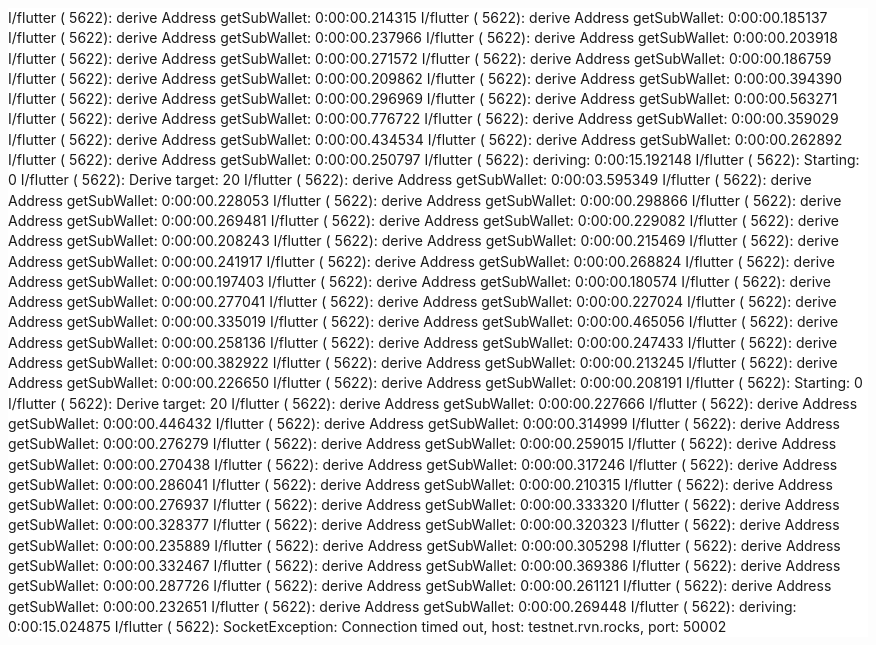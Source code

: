 I/flutter ( 5622): derive Address getSubWallet: 0:00:00.214315
I/flutter ( 5622): derive Address getSubWallet: 0:00:00.185137
I/flutter ( 5622): derive Address getSubWallet: 0:00:00.237966
I/flutter ( 5622): derive Address getSubWallet: 0:00:00.203918
I/flutter ( 5622): derive Address getSubWallet: 0:00:00.271572
I/flutter ( 5622): derive Address getSubWallet: 0:00:00.186759
I/flutter ( 5622): derive Address getSubWallet: 0:00:00.209862
I/flutter ( 5622): derive Address getSubWallet: 0:00:00.394390
I/flutter ( 5622): derive Address getSubWallet: 0:00:00.296969
I/flutter ( 5622): derive Address getSubWallet: 0:00:00.563271
I/flutter ( 5622): derive Address getSubWallet: 0:00:00.776722
I/flutter ( 5622): derive Address getSubWallet: 0:00:00.359029
I/flutter ( 5622): derive Address getSubWallet: 0:00:00.434534
I/flutter ( 5622): derive Address getSubWallet: 0:00:00.262892
I/flutter ( 5622): derive Address getSubWallet: 0:00:00.250797
I/flutter ( 5622): deriving: 0:00:15.192148
I/flutter ( 5622): Starting: 0
I/flutter ( 5622): Derive target: 20
I/flutter ( 5622): derive Address getSubWallet: 0:00:03.595349
I/flutter ( 5622): derive Address getSubWallet: 0:00:00.228053
I/flutter ( 5622): derive Address getSubWallet: 0:00:00.298866
I/flutter ( 5622): derive Address getSubWallet: 0:00:00.269481
I/flutter ( 5622): derive Address getSubWallet: 0:00:00.229082
I/flutter ( 5622): derive Address getSubWallet: 0:00:00.208243
I/flutter ( 5622): derive Address getSubWallet: 0:00:00.215469
I/flutter ( 5622): derive Address getSubWallet: 0:00:00.241917
I/flutter ( 5622): derive Address getSubWallet: 0:00:00.268824
I/flutter ( 5622): derive Address getSubWallet: 0:00:00.197403
I/flutter ( 5622): derive Address getSubWallet: 0:00:00.180574
I/flutter ( 5622): derive Address getSubWallet: 0:00:00.277041
I/flutter ( 5622): derive Address getSubWallet: 0:00:00.227024
I/flutter ( 5622): derive Address getSubWallet: 0:00:00.335019
I/flutter ( 5622): derive Address getSubWallet: 0:00:00.465056
I/flutter ( 5622): derive Address getSubWallet: 0:00:00.258136
I/flutter ( 5622): derive Address getSubWallet: 0:00:00.247433
I/flutter ( 5622): derive Address getSubWallet: 0:00:00.382922
I/flutter ( 5622): derive Address getSubWallet: 0:00:00.213245
I/flutter ( 5622): derive Address getSubWallet: 0:00:00.226650
I/flutter ( 5622): derive Address getSubWallet: 0:00:00.208191
I/flutter ( 5622): Starting: 0
I/flutter ( 5622): Derive target: 20
I/flutter ( 5622): derive Address getSubWallet: 0:00:00.227666
I/flutter ( 5622): derive Address getSubWallet: 0:00:00.446432
I/flutter ( 5622): derive Address getSubWallet: 0:00:00.314999
I/flutter ( 5622): derive Address getSubWallet: 0:00:00.276279
I/flutter ( 5622): derive Address getSubWallet: 0:00:00.259015
I/flutter ( 5622): derive Address getSubWallet: 0:00:00.270438
I/flutter ( 5622): derive Address getSubWallet: 0:00:00.317246
I/flutter ( 5622): derive Address getSubWallet: 0:00:00.286041
I/flutter ( 5622): derive Address getSubWallet: 0:00:00.210315
I/flutter ( 5622): derive Address getSubWallet: 0:00:00.276937
I/flutter ( 5622): derive Address getSubWallet: 0:00:00.333320
I/flutter ( 5622): derive Address getSubWallet: 0:00:00.328377
I/flutter ( 5622): derive Address getSubWallet: 0:00:00.320323
I/flutter ( 5622): derive Address getSubWallet: 0:00:00.235889
I/flutter ( 5622): derive Address getSubWallet: 0:00:00.305298
I/flutter ( 5622): derive Address getSubWallet: 0:00:00.332467
I/flutter ( 5622): derive Address getSubWallet: 0:00:00.369386
I/flutter ( 5622): derive Address getSubWallet: 0:00:00.287726
I/flutter ( 5622): derive Address getSubWallet: 0:00:00.261121
I/flutter ( 5622): derive Address getSubWallet: 0:00:00.232651
I/flutter ( 5622): derive Address getSubWallet: 0:00:00.269448
I/flutter ( 5622): deriving: 0:00:15.024875
I/flutter ( 5622): SocketException: Connection timed out, host: testnet.rvn.rocks, port: 50002